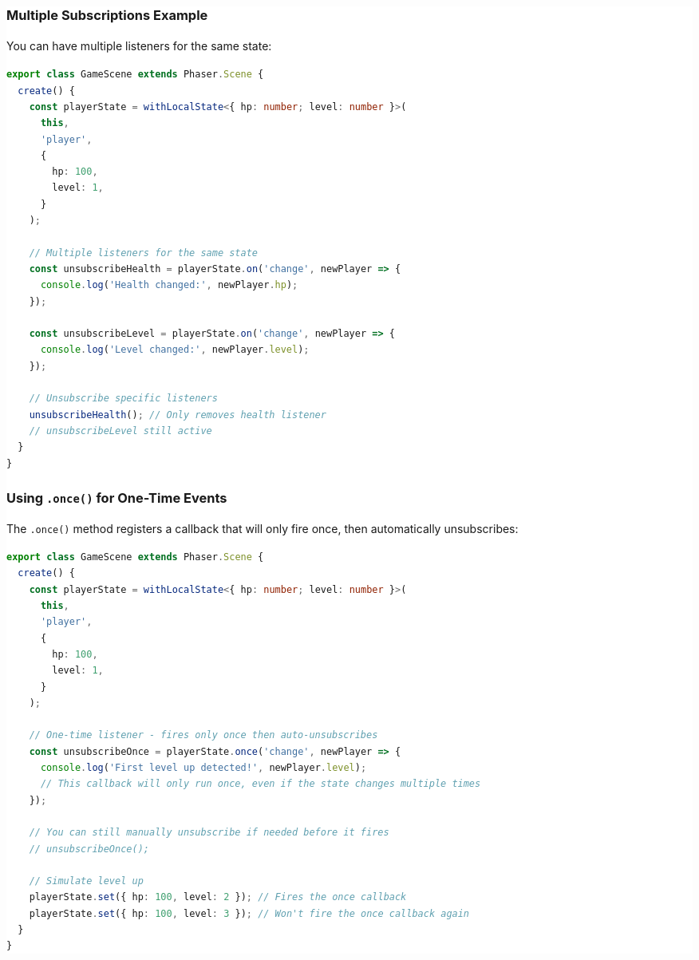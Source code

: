 ### Multiple Subscriptions Example

You can have multiple listeners for the same state:

```typescript
export class GameScene extends Phaser.Scene {
  create() {
    const playerState = withLocalState<{ hp: number; level: number }>(
      this,
      'player',
      {
        hp: 100,
        level: 1,
      }
    );

    // Multiple listeners for the same state
    const unsubscribeHealth = playerState.on('change', newPlayer => {
      console.log('Health changed:', newPlayer.hp);
    });

    const unsubscribeLevel = playerState.on('change', newPlayer => {
      console.log('Level changed:', newPlayer.level);
    });

    // Unsubscribe specific listeners
    unsubscribeHealth(); // Only removes health listener
    // unsubscribeLevel still active
  }
}
```

### Using `.once()` for One-Time Events

The `.once()` method registers a callback that will only fire once, then automatically unsubscribes:

```typescript
export class GameScene extends Phaser.Scene {
  create() {
    const playerState = withLocalState<{ hp: number; level: number }>(
      this,
      'player',
      {
        hp: 100,
        level: 1,
      }
    );

    // One-time listener - fires only once then auto-unsubscribes
    const unsubscribeOnce = playerState.once('change', newPlayer => {
      console.log('First level up detected!', newPlayer.level);
      // This callback will only run once, even if the state changes multiple times
    });

    // You can still manually unsubscribe if needed before it fires
    // unsubscribeOnce();

    // Simulate level up
    playerState.set({ hp: 100, level: 2 }); // Fires the once callback
    playerState.set({ hp: 100, level: 3 }); // Won't fire the once callback again
  }
}
```
